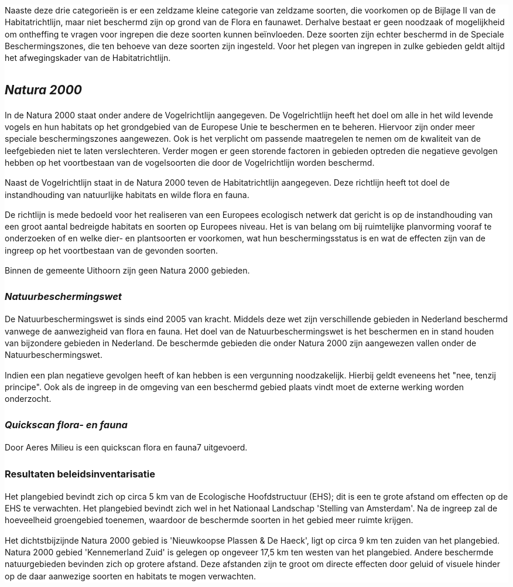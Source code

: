 Naaste deze drie categorieën is er een zeldzame kleine categorie van zeldzame soorten, die voorkomen op de Bijlage II van de Habitatrichtlijn, maar niet beschermd zijn op grond van de Flora en faunawet. Derhalve bestaat er geen noodzaak of mogelijkheid om ontheffing te vragen voor ingrepen die deze soorten kunnen beïnvloeden. Deze soorten zijn echter beschermd in de Speciale Beschermingszones, die ten behoeve van deze soorten zijn ingesteld. Voor het plegen van ingrepen in zulke gebieden geldt altijd het afwegingskader van de Habitatrichtlijn.

## *Natura 2000*

In de Natura 2000 staat onder andere de Vogelrichtlijn aangegeven. De Vogelrichtlijn heeft het doel om alle in het wild levende vogels en hun habitats op het grondgebied van de Europese Unie te beschermen en te beheren. Hiervoor zijn onder meer speciale beschermingszones aangewezen. Ook is het verplicht om passende maatregelen te nemen om de kwaliteit van de leefgebieden niet te laten verslechteren. Verder mogen er geen storende factoren in gebieden optreden die negatieve gevolgen hebben op het voortbestaan van de vogelsoorten die door de Vogelrichtlijn worden beschermd.

Naast de Vogelrichtlijn staat in de Natura 2000 teven de Habitatrichtlijn aangegeven. Deze richtlijn heeft tot doel de instandhouding van natuurlijke habitats en wilde flora en fauna.

De richtlijn is mede bedoeld voor het realiseren van een Europees ecologisch netwerk dat gericht is op de instandhouding van een groot aantal bedreigde habitats en soorten op Europees niveau. Het is van belang om bij ruimtelijke planvorming vooraf te onderzoeken of en welke dier- en plantsoorten er voorkomen, wat hun beschermingsstatus is en wat de effecten zijn van de ingreep op het voortbestaan van de gevonden soorten.

Binnen de gemeente Uithoorn zijn geen Natura 2000 gebieden.

### *Natuurbeschermingswet*

De Natuurbeschermingswet is sinds eind 2005 van kracht. Middels deze wet zijn verschillende gebieden in Nederland beschermd vanwege de aanwezigheid van flora en fauna. Het doel van de Natuurbeschermingswet is het beschermen en in stand houden van bijzondere gebieden in Nederland. De beschermde gebieden die onder Natura 2000 zijn aangewezen vallen onder de Natuurbeschermingswet.

Indien een plan negatieve gevolgen heeft of kan hebben is een vergunning noodzakelijk. Hierbij geldt eveneens het "nee, tenzij principe". Ook als de ingreep in de omgeving van een beschermd gebied plaats vindt moet de externe werking worden onderzocht.

### *Quickscan flora- en fauna*

Door Aeres Milieu is een quickscan flora en fauna7 uitgevoerd.

### **Resultaten beleidsinventarisatie**

Het plangebied bevindt zich op circa 5 km van de Ecologische Hoofdstructuur (EHS); dit is een te grote afstand om effecten op de EHS te verwachten. Het plangebied bevindt zich wel in het Nationaal Landschap 'Stelling van Amsterdam'. Na de ingreep zal de hoeveelheid groengebied toenemen, waardoor de beschermde soorten in het gebied meer ruimte krijgen.

Het dichtstbijzijnde Natura 2000 gebied is 'Nieuwkoopse Plassen & De Haeck', ligt op circa 9 km ten zuiden van het plangebied. Natura 2000 gebied 'Kennemerland Zuid' is gelegen op ongeveer 17,5 km ten westen van het plangebied. Andere beschermde natuurgebieden bevinden zich op grotere afstand. Deze afstanden zijn te groot om directe effecten door geluid of visuele hinder op de daar aanwezige soorten en habitats te mogen verwachten.
